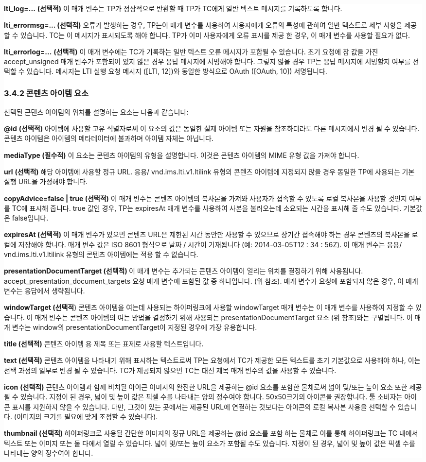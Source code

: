 <strong>lti_log=...</strong>  <strong>(선택적)</strong>
이 매개 변수는 TP가 정상적으로 반환할 때 TP가 TC에게 일반 텍스트 메시지를 기록하도록 합니다.

<strong>lti_errormsg=...  (선택적)</strong><em>
</em>오류가 발생하는 경우, TP는이 매개 변수를 사용하여 사용자에게 오류의 특성에 관하여 일반 텍스트로 세부 사항을 제공 할 수 있습니다. TC는 이 메시지가 표시되도록 해야 합니다. TP가 이미 사용자에게 오류 표시를 제공 한 경우, 이 매개 변수를 사용할 필요가 없다.

<strong>lti_errorlog=...</strong>  <strong>(</strong><strong>선택적)</strong>
이 매개 변수에는 TC가 기록하는 일반 텍스트 오류 메시지가 포함될 수 있습니다.
초기 요청에 참 값을 가진 accept_unsigned 매개 변수가 포함되어 있지 않은 경우 응답 메시지에 서명해야 합니다. 그렇지 않을 경우 TP는 응답 메시지에 서명할지 여부를 선택할 수 있습니다. 메시지는 LTI 실행 요청 메시지 ([LTI, 12])와 동일한 방식으로 OAuth ([OAuth, 10]) 서명됩니다.
<h3><a name="_Toc201203342">3.4.2  콘텐츠 아이템 요소</a></h3>
선택된 콘텐츠 아이템의 위치를 설명하는 요소는 다음과 같습니다:

<strong>@id</strong>  <strong>(</strong><strong>선택적)</strong>
아이템에 사용할 고유 식별자로써 이 요소의 값은 동일한 실제 아이템 또는 자원을 참조하더라도 다른 메시지에서 변경 될 수 있습니다. 콘텐츠 아이템은 아이템의 메타데이터에 불과하며 아이템 자체는 아닙니다.

<strong>mediaType   (필수적)</strong>
이 요소는 콘텐츠 아이템의 유형을 설명합니다. 이것은 콘텐츠 아이템의 MIME 유형 값을 가져야 합니다.

<strong>url</strong>  <strong>(선택적)</strong>
해당 아이템에 사용할 정규 URL. 응용/ vnd.ims.lti.v1.ltilink 유형의 콘텐츠 아이템에 지정되지 않을 경우 동일한 TP에 사용되는 기본 실행 URL을 가정해야 합니다.

<strong>copyAdvice=false | true (선택적)</strong>
이 매개 변수는 콘텐츠 아이템의 복사본을 가져와 사용자가 접속할 수 있도록 로컬 복사본을 사용할 것인지 여부를 TC에 표시해 줍니다. true 값인 경우, TP는 expiresAt 매개 변수를 사용하여 사본을 불러오는데 소요되는 시간을 표시해 줄 수도 있습니다. 기본값은 false입니다.

<strong>expiresAt </strong> <strong>(선택적)</strong>
이 매개 변수가 있으면 콘텐츠 URL은 제한된 시간 동안만 사용할 수 있으므로 장기간 접속해야 하는 경우 콘텐츠의 복사본을 로컬에 저장해야 합니다. 매개 변수 값은 ISO 8601 형식으로 날짜 / 시간이 기재됩니다 (예: 2014-03-05T12 : 34 : 56Z). 이 매개 변수는 응용/ vnd.ims.lti.v1.ltilink 유형의 콘텐츠 아이템에는 적용 할 수 없습니다.

<strong>presentationDocumentTarget  </strong><strong>(선택적)
</strong>이 매개 변수는 추가되는 콘텐츠 아이템이 열리는 위치를 결정하기 위해 사용됩니다. accept_presentation_document_targets 요청 매개 변수에 포함된 값 중 하나입니다. (위 참조). 매개 변수가 요청에 포함되지 않은 경우, 이 매개 변수는 응답에서 생략됩니다.

<strong>windowTarget (선택적</strong>)
콘텐츠 아이템을 여는데 사용되는 하이퍼링크에 사용할 windowTarget 매개 변수는 이 매개 변수를 사용하여 지정할 수 있습니다. 이 매개 변수는 콘텐츠 아이템의 여는 방법을 결정하기 위해 사용되는 presentationDocumentTarget 요소 (위 참조)와는 구별됩니다. 이 매개 변수는 window의 presentationDocumentTarget이 지정된 경우에 가장 유용합니다.

<strong>title </strong> <strong>(</strong><strong>선택적)</strong>
콘텐츠 아이템 용 제목 또는 표제로 사용할 텍스트입니다.

<strong>text </strong><strong>(선택적)</strong>
콘텐츠 아이템을 나타내기 위해 표시하는 텍스트로써 TP는 요청에서 TC가 제공한 모든 텍스트를 초기 기본값으로 사용해야 하나, 이는 선택 과정의 일부로 변경 될 수 있습니다. TC가 제공되지 않으면 TC는 대신 제목 매개 변수의 값을 사용할 수 있습니다.

<strong>icon</strong> <strong>(</strong><strong>선택적)</strong>
콘텐츠 아이템과 함께 비치될 아이콘 이미지의 완전한 URL을 제공하는 @id 요소를 포함한 물체로써 넓이 및/또는 높이 요소 또한 제공 될 수 있습니다. 지정이 된 경우, 넓이 및 높이 값은 픽셀 수를 나타내는 양의 정수여야 합니다. 50x50크기의 아이콘을 권장합니다. 툴 소비자는 아이콘 표시를 지원하지 않을 수 있습니다. 다만, 그것이 있는 곳에서는 제공된 URL에 연결하는 것보다는 아이콘의 로컬 복사본 사용을 선택할 수 있습니다. (이미지의 크기를 필요에 맞게 조정할 수 있습니다).

<strong>thumbnail</strong><strong> (선택적)
</strong>하이퍼링크로 사용될 간단한 이미지의 정규 URL을 제공하는 @id 요소를 포함 하는 물체로 이를 통해 하이퍼링크는 TC 내에서 텍스트 또는 이미지 또는 둘 다에서 열릴 수 있습니다. 넓이 및/또는 높이 요소가 포함될 수도 있습니다. 지정이 된 경우, 넓이 및 높이 값은 픽셀 수를 나타내는 양의 정수여야 합니다.
